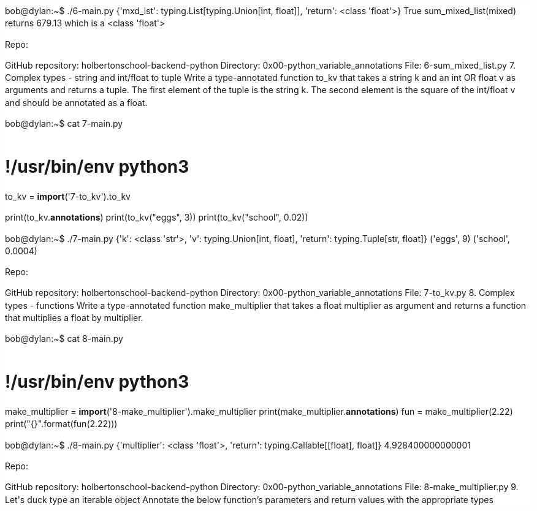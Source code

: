 bob@dylan:~$ ./6-main.py
{'mxd_lst': typing.List[typing.Union[int, float]], 'return': <class 'float'>}
True
sum_mixed_list(mixed) returns 679.13 which is a <class 'float'>

Repo:

GitHub repository: holbertonschool-backend-python
Directory: 0x00-python_variable_annotations
File: 6-sum_mixed_list.py
7. Complex types - string and int/float to tuple
Write a type-annotated function to_kv that takes a string k and an int OR float v as arguments and returns a tuple. The first element of the tuple is the string k. The second element is the square of the int/float v and should be annotated as a float.

bob@dylan:~$ cat 7-main.py
# !/usr/bin/env python3

to_kv = __import__('7-to_kv').to_kv

print(to_kv.__annotations__)
print(to_kv("eggs", 3))
print(to_kv("school", 0.02))

bob@dylan:~$ ./7-main.py
{'k': <class 'str'>, 'v': typing.Union[int, float], 'return': typing.Tuple[str, float]}
('eggs', 9)
('school', 0.0004)

Repo:

GitHub repository: holbertonschool-backend-python
Directory: 0x00-python_variable_annotations
File: 7-to_kv.py
8. Complex types - functions
Write a type-annotated function make_multiplier that takes a float multiplier as argument and returns a function that multiplies a float by multiplier.

bob@dylan:~$ cat 8-main.py
# !/usr/bin/env python3

make_multiplier = __import__('8-make_multiplier').make_multiplier
print(make_multiplier.__annotations__)
fun = make_multiplier(2.22)
print("{}".format(fun(2.22)))

bob@dylan:~$ ./8-main.py
{'multiplier': <class 'float'>, 'return': typing.Callable[[float], float]}
4.928400000000001

Repo:

GitHub repository: holbertonschool-backend-python
Directory: 0x00-python_variable_annotations
File: 8-make_multiplier.py
9. Let's duck type an iterable object
Annotate the below function’s parameters and return values with the appropriate types

